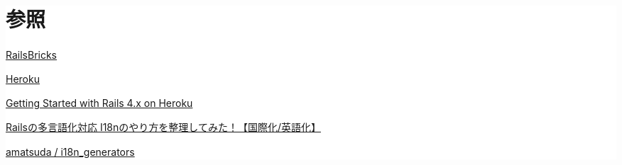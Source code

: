 # 参照 #

[RailsBricks](http://www.railsbricks.net/)

[Heroku](https://www.heroku.com/)

[Getting Started with Rails 4.x on Heroku](https://devcenter.heroku.com/articles/getting-started-with-rails4)

[Railsの多言語化対応 I18nのやり方を整理してみた！【国際化/英語化】](http://morizyun.github.io/blog/i18n-english-rails-ruby-many-languages/)

[amatsuda / i18n_generators](https://github.com/amatsuda/i18n_generators)
